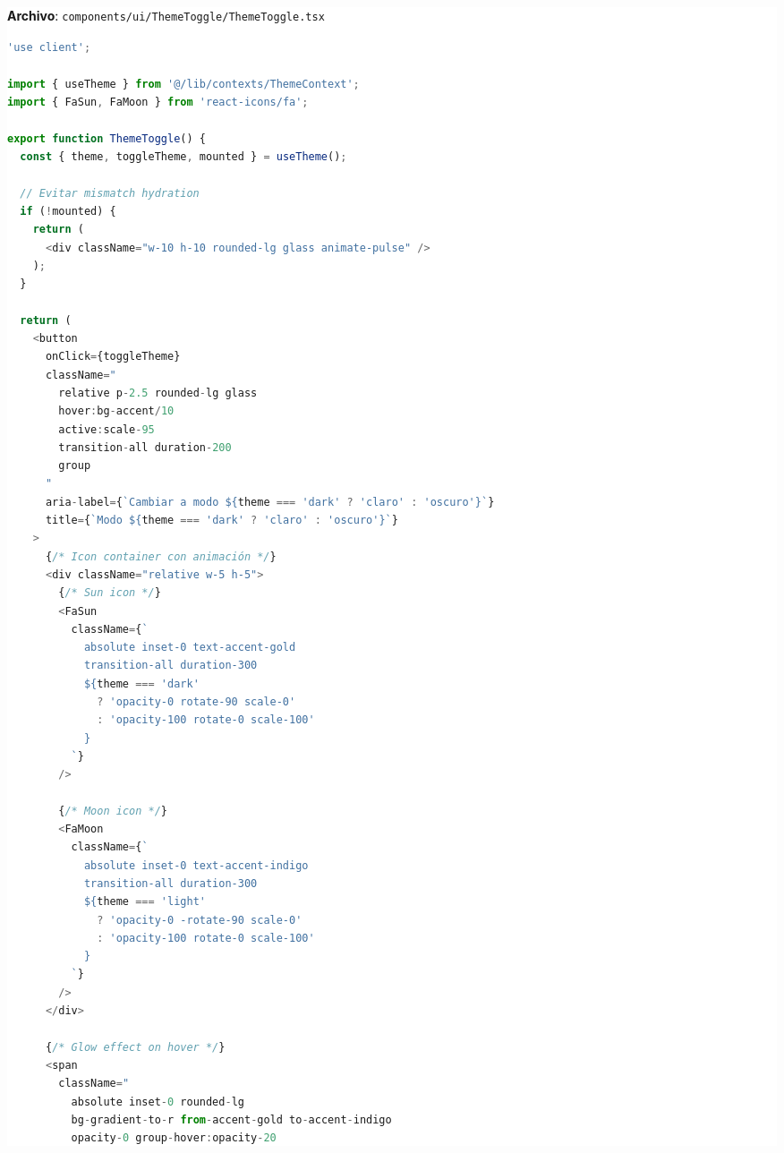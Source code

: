 **Archivo**: `components/ui/ThemeToggle/ThemeToggle.tsx`

```typescript
'use client';

import { useTheme } from '@/lib/contexts/ThemeContext';
import { FaSun, FaMoon } from 'react-icons/fa';

export function ThemeToggle() {
  const { theme, toggleTheme, mounted } = useTheme();

  // Evitar mismatch hydration
  if (!mounted) {
    return (
      <div className="w-10 h-10 rounded-lg glass animate-pulse" />
    );
  }

  return (
    <button
      onClick={toggleTheme}
      className="
        relative p-2.5 rounded-lg glass
        hover:bg-accent/10
        active:scale-95
        transition-all duration-200
        group
      "
      aria-label={`Cambiar a modo ${theme === 'dark' ? 'claro' : 'oscuro'}`}
      title={`Modo ${theme === 'dark' ? 'claro' : 'oscuro'}`}
    >
      {/* Icon container con animación */}
      <div className="relative w-5 h-5">
        {/* Sun icon */}
        <FaSun
          className={`
            absolute inset-0 text-accent-gold
            transition-all duration-300
            ${theme === 'dark'
              ? 'opacity-0 rotate-90 scale-0'
              : 'opacity-100 rotate-0 scale-100'
            }
          `}
        />

        {/* Moon icon */}
        <FaMoon
          className={`
            absolute inset-0 text-accent-indigo
            transition-all duration-300
            ${theme === 'light'
              ? 'opacity-0 -rotate-90 scale-0'
              : 'opacity-100 rotate-0 scale-100'
            }
          `}
        />
      </div>

      {/* Glow effect on hover */}
      <span
        className="
          absolute inset-0 rounded-lg
          bg-gradient-to-r from-accent-gold to-accent-indigo
          opacity-0 group-hover:opacity-20
```
